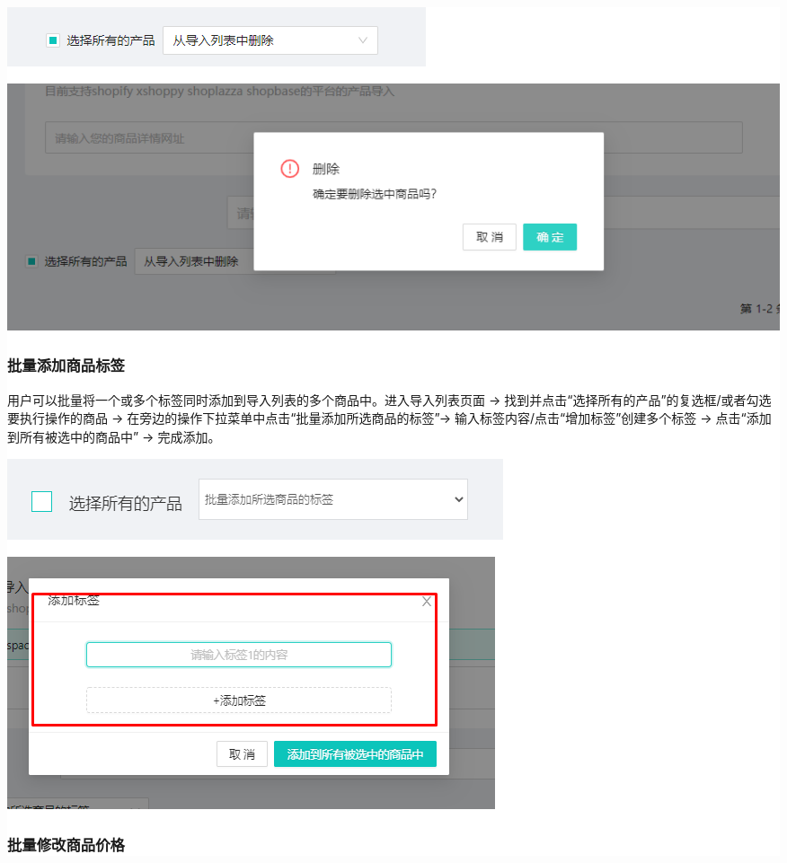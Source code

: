 ![](.gitbook/assets/20.png)

![](.gitbook/assets/21.png)

### 批量添加商品标签

用户可以批量将一个或多个标签同时添加到导入列表的多个商品中。进入导入列表页面 -&gt; 找到并点击“选择所有的产品”的复选框/或者勾选要执行操作的商品 -&gt; 在旁边的操作下拉菜单中点击“批量添加所选商品的标签”-&gt; 输入标签内容/点击“增加标签”创建多个标签 -&gt; 点击“添加到所有被选中的商品中” -&gt; 完成添加。

![](.gitbook/assets/22.png)

![](.gitbook/assets/23.png)

### 批量修改商品价格
